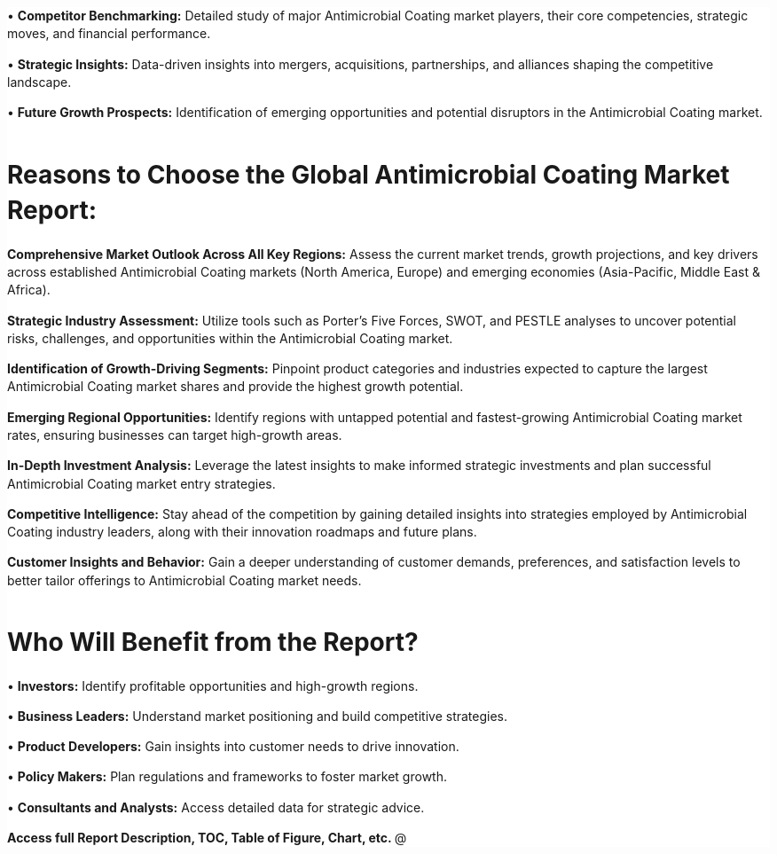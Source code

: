 • <strong>Competitor Benchmarking:</strong> Detailed study of major Antimicrobial Coating market players, their core competencies, strategic moves, and financial performance.

• <strong>Strategic Insights:</strong> Data-driven insights into mergers, acquisitions, partnerships, and alliances shaping the competitive landscape.

• <strong>Future Growth Prospects:</strong> Identification of emerging opportunities and potential disruptors in the Antimicrobial Coating market.

# <strong>Reasons to Choose the Global Antimicrobial Coating Market Report:</strong>

<strong>Comprehensive Market Outlook Across All Key Regions:</strong>
Assess the current market trends, growth projections, and key drivers across established Antimicrobial Coating markets (North America, Europe) and emerging economies (Asia-Pacific, Middle East & Africa).

<strong>Strategic Industry Assessment:</strong>
Utilize tools such as Porter’s Five Forces, SWOT, and PESTLE analyses to uncover potential risks, challenges, and opportunities within the Antimicrobial Coating market.

<strong>Identification of Growth-Driving Segments:</strong>
Pinpoint product categories and industries expected to capture the largest Antimicrobial Coating market shares and provide the highest growth potential.

<strong>Emerging Regional Opportunities:</strong>
Identify regions with untapped potential and fastest-growing Antimicrobial Coating market rates, ensuring businesses can target high-growth areas.

<strong>In-Depth Investment Analysis:</strong>
Leverage the latest insights to make informed strategic investments and plan successful Antimicrobial Coating market entry strategies.

<strong>Competitive Intelligence:</strong>
Stay ahead of the competition by gaining detailed insights into strategies employed by Antimicrobial Coating industry leaders, along with their innovation roadmaps and future plans.

<strong>Customer Insights and Behavior:</strong>
Gain a deeper understanding of customer demands, preferences, and satisfaction levels to better tailor offerings to Antimicrobial Coating market needs.

# <strong>Who Will Benefit from the Report?</strong>

• <strong>Investors:</strong> Identify profitable opportunities and high-growth regions.

• <strong>Business Leaders:</strong> Understand market positioning and build competitive strategies.

• <strong>Product Developers:</strong> Gain insights into customer needs to drive innovation.

• <strong>Policy Makers:</strong> Plan regulations and frameworks to foster market growth.

• <strong>Consultants and Analysts:</strong> Access detailed data for strategic advice.
</ul>
<strong>Access full Report Description, TOC, Table of Figure, Chart, etc. </strong>@  <a href= style=color:#0000ff;></a></font>
